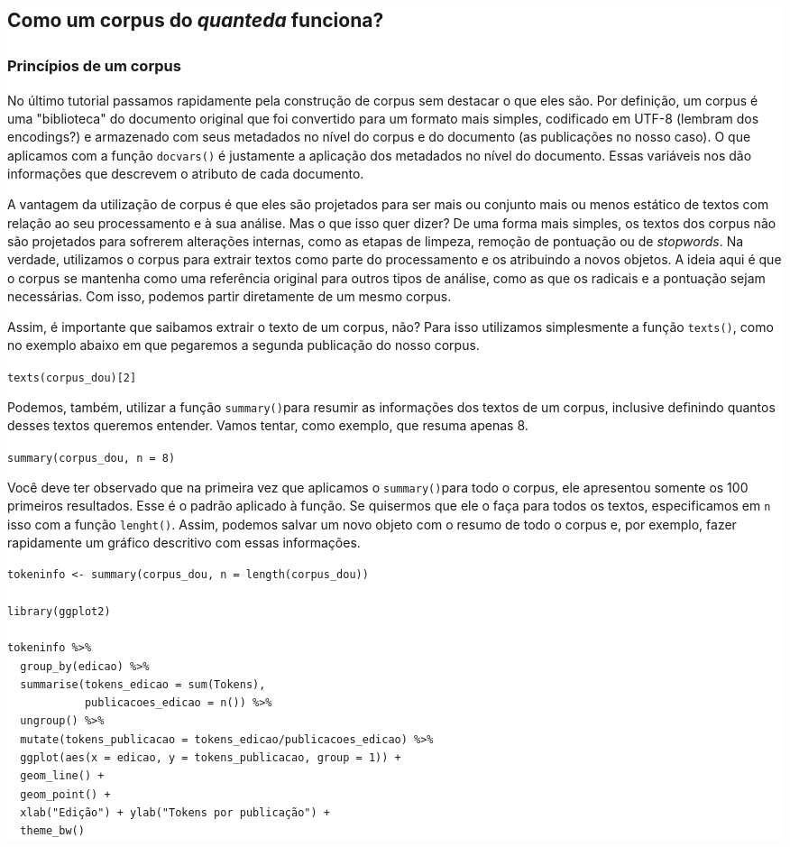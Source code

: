
## Como um corpus do *quanteda* funciona?

### Princípios de um corpus

No último tutorial passamos rapidamente pela construção de corpus sem destacar o que eles são. Por definição, um corpus é uma "biblioteca" do documento original que foi convertido para um formato mais simples, codificado em UTF-8 (lembram dos encodings?) e armazenado com seus metadados no nível do corpus e do documento (as publicações no nosso caso). O que aplicamos com a função `docvars()` é justamente a aplicação dos metadados no nível do documento. Essas variáveis nos dão informações que descrevem o atributo de cada documento.

A vantagem da utilização de corpus é que eles são projetados para ser mais ou conjunto mais ou menos estático de textos com relação ao seu processamento e à sua análise. Mas o que isso quer dizer? De uma forma mais simples, os textos dos corpus não são projetados para sofrerem alterações internas, como as etapas de limpeza, remoção de pontuação ou de *stopwords*. Na verdade, utilizamos o corpus para extrair textos como parte do processamento e os atribuindo a novos objetos. A ideia aqui é que o corpus se mantenha como uma referência original para outros tipos de análise, como as que os radicais e a pontuação sejam necessárias. Com isso, podemos partir diretamente de um mesmo corpus.

Assim, é importante que saibamos extrair o texto de um corpus, não? Para isso utilizamos simplesmente a função `texts()`, como no exemplo abaixo em que pegaremos a segunda publicação do nosso corpus.

```{r}
texts(corpus_dou)[2]
```

Podemos, também, utilizar a função `summary()`para resumir as informações dos textos de um corpus, inclusive definindo quantos desses textos queremos entender. Vamos tentar, como exemplo, que resuma apenas 8.

```{r}
summary(corpus_dou, n = 8)
```

Você deve ter observado que na primeira vez que aplicamos o `summary()`para todo o corpus, ele apresentou somente os 100 primeiros resultados. Esse é o padrão aplicado à função. Se quisermos que ele o faça para todos os textos, especificamos em `n` isso com a função `lenght()`. Assim, podemos salvar um novo objeto com o resumo de todo o corpus e, por exemplo, fazer  rapidamente um gráfico descritivo com essas informações.


```{r, fig.width = 8}
tokeninfo <- summary(corpus_dou, n = length(corpus_dou))

library(ggplot2)

tokeninfo %>% 
  group_by(edicao) %>% 
  summarise(tokens_edicao = sum(Tokens),
            publicacoes_edicao = n()) %>% 
  ungroup() %>% 
  mutate(tokens_publicacao = tokens_edicao/publicacoes_edicao) %>% 
  ggplot(aes(x = edicao, y = tokens_publicacao, group = 1)) +
  geom_line() +
  geom_point() +
  xlab("Edição") + ylab("Tokens por publicação") +
  theme_bw()
```

